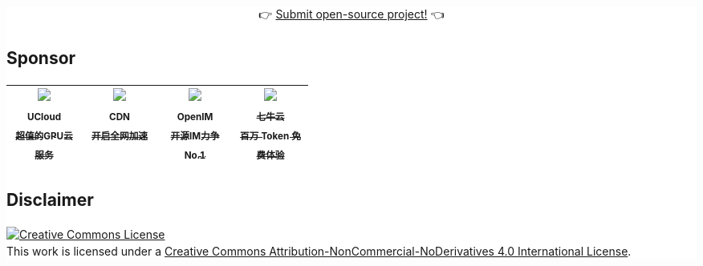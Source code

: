 <p align="center">
    👉 <a href='https://hellogithub.com/en/periodical'>Submit open-source project!</a> 👈<br>
</p>

## Sponsor


<table>
  <thead>
    <tr>
      <th align="center" style="width: 80px;">
        <a href="https://www.compshare.cn/?utm_term=logo&utm_campaign=hellogithub&utm_source=otherdsp&utm_medium=display&ytag=logo_hellogithub_otherdsp_display">          <img src="https://raw.githubusercontent.com/521xueweihan/img_logo/master/logo/ucloud.png" width="60px"><br>
          <sub>UCloud</sub><br>
          <sub>超值的GPU云服务</sub>
        </a>
      </th>
      <th align="center" style="width: 80px;">
        <a href="https://www.upyun.com/?from=hellogithub">
          <img src="https://raw.githubusercontent.com/521xueweihan/img_logo/master/logo/upyun.png" width="60px"><br>
          <sub>CDN</sub><br>
          <sub>开启全网加速</sub>
        </a>
      </th>
      <th align="center" style="width: 80px;">
        <a href="https://github.com/OpenIMSDK/Open-IM-Server">
          <img src="https://raw.githubusercontent.com/521xueweihan/img_logo/master/logo/im.png" width="60px"><br>
          <sub>OpenIM</sub><br>
          <sub>开源IM力争No.1</sub>
        </a>
      </th>
      <th align="center" style="width: 80px;">
        <a href="https://www.qiniu.com/?utm_source=hello">
          <img src="https://raw.githubusercontent.com/521xueweihan/img_logo/master/logo/qiniu.jpg" width="60px"><br>
          <sub>七牛云</sub><br>
          <sub>百万 Token 免费体验</sub>
        </a>
      </th>
    </tr>
  </thead>
</table>


## Disclaimer
<a rel="license" href="https://creativecommons.org/licenses/by-nc-nd/4.0/"><img alt="Creative Commons License" style="border-width: 0" src="https://licensebuttons.net/l/by-nc-nd/4.0/88x31.png"></a><br>
This work is licensed under a <a rel="license" href="https://creativecommons.org/licenses/by-nc-nd/4.0/">Creative Commons Attribution-NonCommercial-NoDerivatives 4.0 International License</a>.
